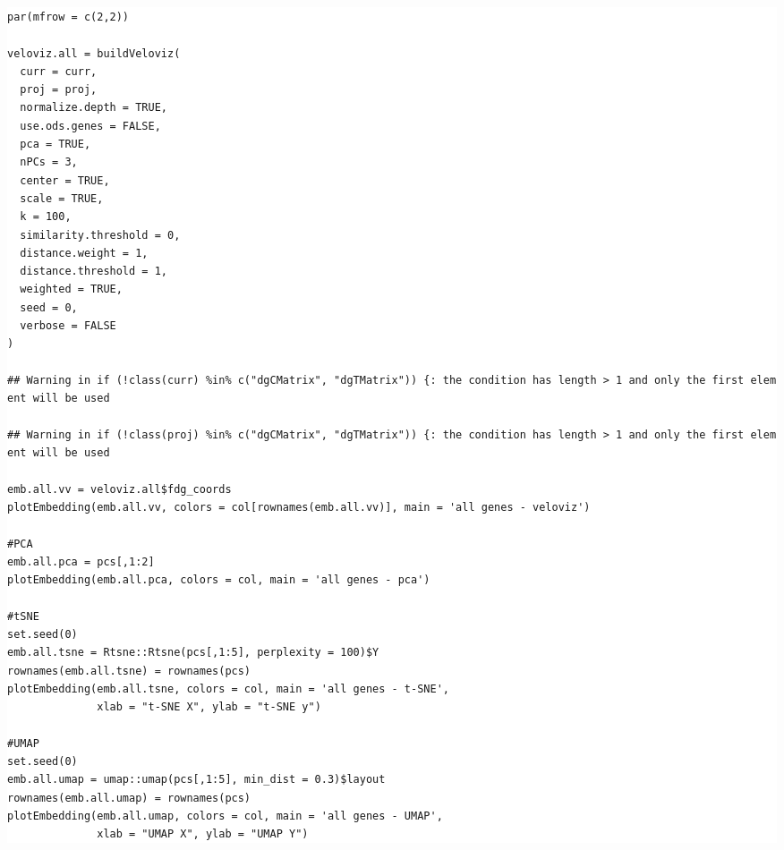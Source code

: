     par(mfrow = c(2,2))

    veloviz.all = buildVeloviz(
      curr = curr, 
      proj = proj,
      normalize.depth = TRUE, 
      use.ods.genes = FALSE,
      pca = TRUE,
      nPCs = 3,
      center = TRUE,
      scale = TRUE, 
      k = 100,
      similarity.threshold = 0,
      distance.weight = 1,
      distance.threshold = 1,
      weighted = TRUE,
      seed = 0,
      verbose = FALSE
    )

    ## Warning in if (!class(curr) %in% c("dgCMatrix", "dgTMatrix")) {: the condition has length > 1 and only the first element will be used

    ## Warning in if (!class(proj) %in% c("dgCMatrix", "dgTMatrix")) {: the condition has length > 1 and only the first element will be used

    emb.all.vv = veloviz.all$fdg_coords
    plotEmbedding(emb.all.vv, colors = col[rownames(emb.all.vv)], main = 'all genes - veloviz')

    #PCA
    emb.all.pca = pcs[,1:2]
    plotEmbedding(emb.all.pca, colors = col, main = 'all genes - pca')

    #tSNE
    set.seed(0)
    emb.all.tsne = Rtsne::Rtsne(pcs[,1:5], perplexity = 100)$Y
    rownames(emb.all.tsne) = rownames(pcs)
    plotEmbedding(emb.all.tsne, colors = col, main = 'all genes - t-SNE', 
                  xlab = "t-SNE X", ylab = "t-SNE y")

    #UMAP
    set.seed(0)
    emb.all.umap = umap::umap(pcs[,1:5], min_dist = 0.3)$layout
    rownames(emb.all.umap) = rownames(pcs)
    plotEmbedding(emb.all.umap, colors = col, main = 'all genes - UMAP', 
                  xlab = "UMAP X", ylab = "UMAP Y")
